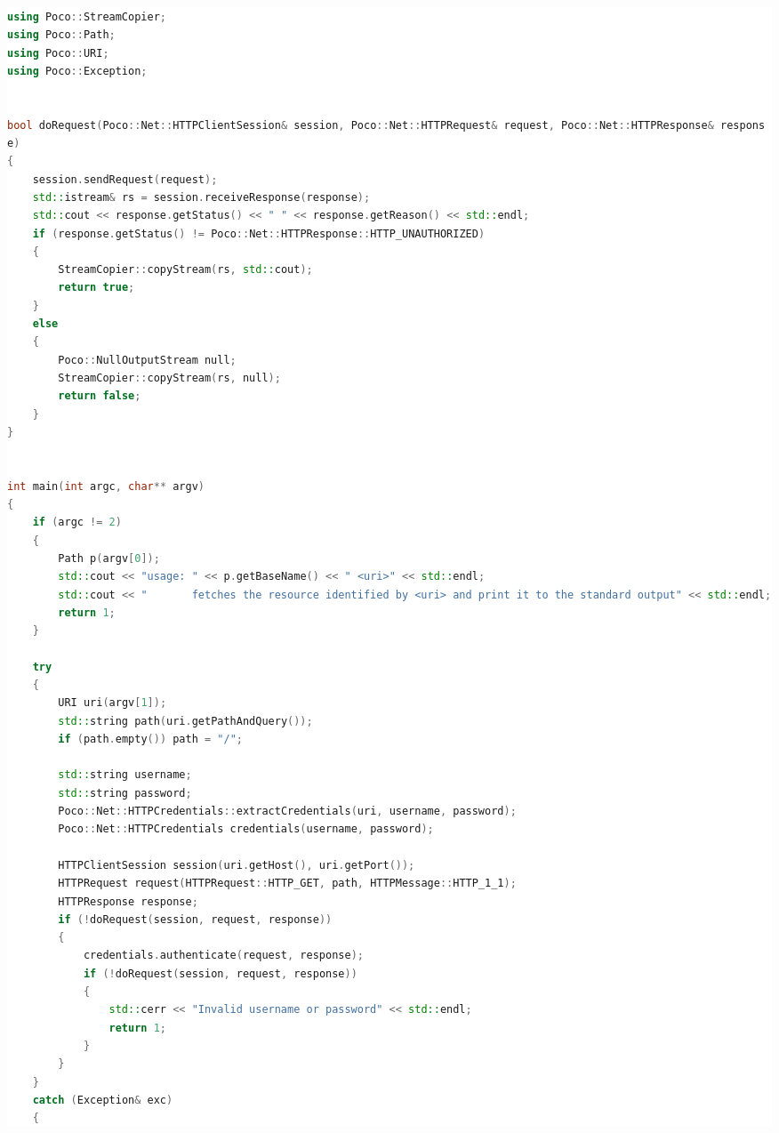 ```c++
using Poco::StreamCopier;
using Poco::Path;
using Poco::URI;
using Poco::Exception;


bool doRequest(Poco::Net::HTTPClientSession& session, Poco::Net::HTTPRequest& request, Poco::Net::HTTPResponse& response)
{
	session.sendRequest(request);
	std::istream& rs = session.receiveResponse(response);
	std::cout << response.getStatus() << " " << response.getReason() << std::endl;
	if (response.getStatus() != Poco::Net::HTTPResponse::HTTP_UNAUTHORIZED)
	{
		StreamCopier::copyStream(rs, std::cout);
		return true;
	}
	else
	{
		Poco::NullOutputStream null;
		StreamCopier::copyStream(rs, null);
		return false;
	}
}


int main(int argc, char** argv)
{
	if (argc != 2)
	{
		Path p(argv[0]);
		std::cout << "usage: " << p.getBaseName() << " <uri>" << std::endl;
		std::cout << "       fetches the resource identified by <uri> and print it to the standard output" << std::endl;
		return 1;
	}

	try
	{
		URI uri(argv[1]);
		std::string path(uri.getPathAndQuery());
		if (path.empty()) path = "/";

		std::string username;
		std::string password;
		Poco::Net::HTTPCredentials::extractCredentials(uri, username, password);
		Poco::Net::HTTPCredentials credentials(username, password);

		HTTPClientSession session(uri.getHost(), uri.getPort());
		HTTPRequest request(HTTPRequest::HTTP_GET, path, HTTPMessage::HTTP_1_1);
		HTTPResponse response;
		if (!doRequest(session, request, response))
		{
			credentials.authenticate(request, response);
			if (!doRequest(session, request, response))
			{
				std::cerr << "Invalid username or password" << std::endl;
				return 1;
			}
		}
	}
	catch (Exception& exc)
	{
```